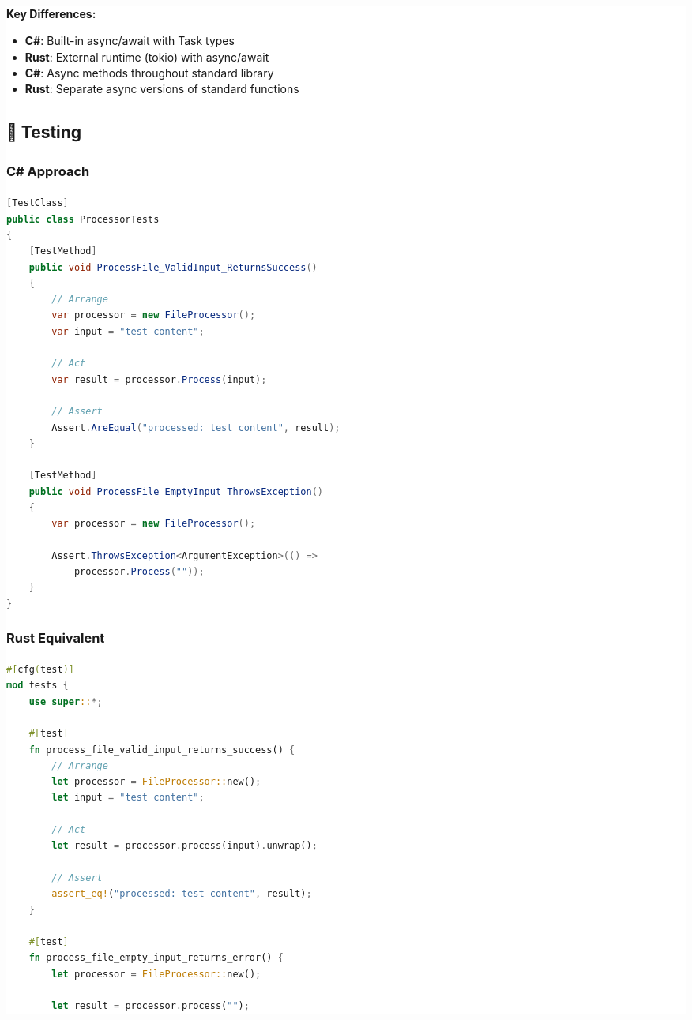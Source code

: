 **Key Differences:**
- **C#**: Built-in async/await with Task types
- **Rust**: External runtime (tokio) with async/await
- **C#**: Async methods throughout standard library
- **Rust**: Separate async versions of standard functions

## 🧪 Testing

### C# Approach

```csharp
[TestClass]
public class ProcessorTests
{
    [TestMethod]
    public void ProcessFile_ValidInput_ReturnsSuccess()
    {
        // Arrange
        var processor = new FileProcessor();
        var input = "test content";
        
        // Act
        var result = processor.Process(input);
        
        // Assert
        Assert.AreEqual("processed: test content", result);
    }
    
    [TestMethod]
    public void ProcessFile_EmptyInput_ThrowsException()
    {
        var processor = new FileProcessor();
        
        Assert.ThrowsException<ArgumentException>(() => 
            processor.Process(""));
    }
}
```

### Rust Equivalent

```rust
#[cfg(test)]
mod tests {
    use super::*;
    
    #[test]
    fn process_file_valid_input_returns_success() {
        // Arrange
        let processor = FileProcessor::new();
        let input = "test content";
        
        // Act
        let result = processor.process(input).unwrap();
        
        // Assert
        assert_eq!("processed: test content", result);
    }
    
    #[test]
    fn process_file_empty_input_returns_error() {
        let processor = FileProcessor::new();
        
        let result = processor.process("");
```